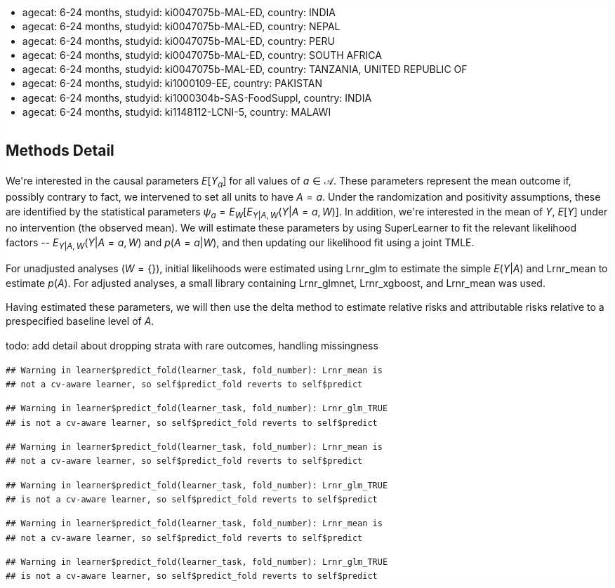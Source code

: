 * agecat: 6-24 months, studyid: ki0047075b-MAL-ED, country: INDIA
* agecat: 6-24 months, studyid: ki0047075b-MAL-ED, country: NEPAL
* agecat: 6-24 months, studyid: ki0047075b-MAL-ED, country: PERU
* agecat: 6-24 months, studyid: ki0047075b-MAL-ED, country: SOUTH AFRICA
* agecat: 6-24 months, studyid: ki0047075b-MAL-ED, country: TANZANIA, UNITED REPUBLIC OF
* agecat: 6-24 months, studyid: ki1000109-EE, country: PAKISTAN
* agecat: 6-24 months, studyid: ki1000304b-SAS-FoodSuppl, country: INDIA
* agecat: 6-24 months, studyid: ki1148112-LCNI-5, country: MALAWI

## Methods Detail

We're interested in the causal parameters $E[Y_a]$ for all values of $a \in \mathcal{A}$. These parameters represent the mean outcome if, possibly contrary to fact, we intervened to set all units to have $A=a$. Under the randomization and positivity assumptions, these are identified by the statistical parameters $\psi_a=E_W[E_{Y|A,W}(Y|A=a,W)]$.  In addition, we're interested in the mean of $Y$, $E[Y]$ under no intervention (the observed mean). We will estimate these parameters by using SuperLearner to fit the relevant likelihood factors -- $E_{Y|A,W}(Y|A=a,W)$ and $p(A=a|W)$, and then updating our likelihood fit using a joint TMLE.

For unadjusted analyses ($W=\{\}$), initial likelihoods were estimated using Lrnr_glm to estimate the simple $E(Y|A)$ and Lrnr_mean to estimate $p(A)$. For adjusted analyses, a small library containing Lrnr_glmnet, Lrnr_xgboost, and Lrnr_mean was used.

Having estimated these parameters, we will then use the delta method to estimate relative risks and attributable risks relative to a prespecified baseline level of $A$.

todo: add detail about dropping strata with rare outcomes, handling missingness



```
## Warning in learner$predict_fold(learner_task, fold_number): Lrnr_mean is
## not a cv-aware learner, so self$predict_fold reverts to self$predict
```

```
## Warning in learner$predict_fold(learner_task, fold_number): Lrnr_glm_TRUE
## is not a cv-aware learner, so self$predict_fold reverts to self$predict
```

```
## Warning in learner$predict_fold(learner_task, fold_number): Lrnr_mean is
## not a cv-aware learner, so self$predict_fold reverts to self$predict
```

```
## Warning in learner$predict_fold(learner_task, fold_number): Lrnr_glm_TRUE
## is not a cv-aware learner, so self$predict_fold reverts to self$predict
```

```
## Warning in learner$predict_fold(learner_task, fold_number): Lrnr_mean is
## not a cv-aware learner, so self$predict_fold reverts to self$predict
```

```
## Warning in learner$predict_fold(learner_task, fold_number): Lrnr_glm_TRUE
## is not a cv-aware learner, so self$predict_fold reverts to self$predict
```
